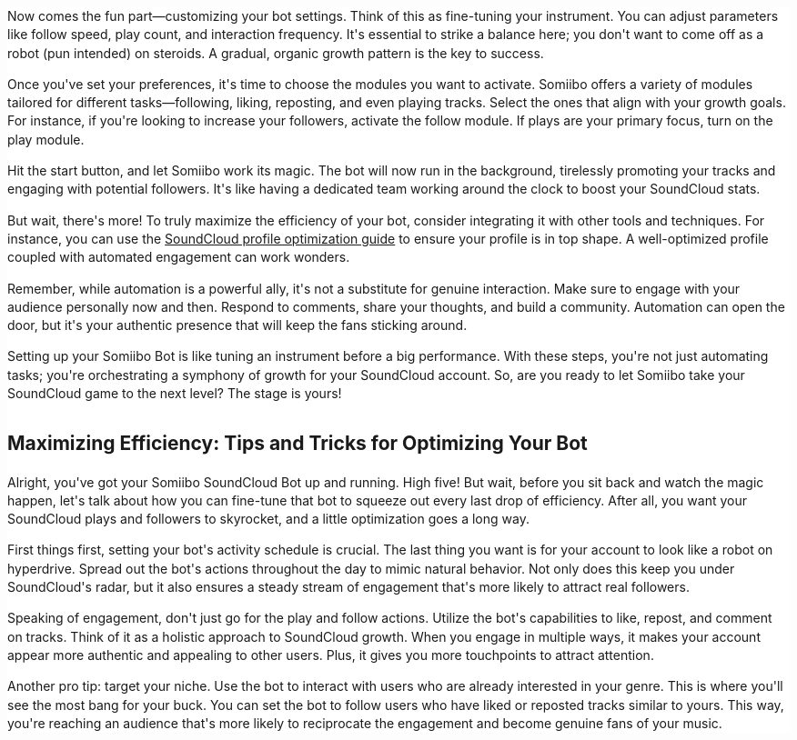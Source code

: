 Now comes the fun part—customizing your bot settings. Think of this as fine-tuning your instrument. You can adjust parameters like follow speed, play count, and interaction frequency. It's essential to strike a balance here; you don't want to come off as a robot (pun intended) on steroids. A gradual, organic growth pattern is the key to success.

Once you've set your preferences, it's time to choose the modules you want to activate. Somiibo offers a variety of modules tailored for different tasks—following, liking, reposting, and even playing tracks. Select the ones that align with your growth goals. For instance, if you're looking to increase your followers, activate the follow module. If plays are your primary focus, turn on the play module.

Hit the start button, and let Somiibo work its magic. The bot will now run in the background, tirelessly promoting your tracks and engaging with potential followers. It's like having a dedicated team working around the clock to boost your SoundCloud stats.

But wait, there's more! To truly maximize the efficiency of your bot, consider integrating it with other tools and techniques. For instance, you can use the [SoundCloud profile optimization guide](https://support.soundcloud.com/hc/en-us/articles/115003564608-Optimizing-your-SoundCloud-profile) to ensure your profile is in top shape. A well-optimized profile coupled with automated engagement can work wonders.

Remember, while automation is a powerful ally, it's not a substitute for genuine interaction. Make sure to engage with your audience personally now and then. Respond to comments, share your thoughts, and build a community. Automation can open the door, but it's your authentic presence that will keep the fans sticking around.

Setting up your Somiibo Bot is like tuning an instrument before a big performance. With these steps, you're not just automating tasks; you're orchestrating a symphony of growth for your SoundCloud account. So, are you ready to let Somiibo take your SoundCloud game to the next level? The stage is yours!



## Maximizing Efficiency: Tips and Tricks for Optimizing Your Bot

Alright, you've got your Somiibo SoundCloud Bot up and running. High five! But wait, before you sit back and watch the magic happen, let's talk about how you can fine-tune that bot to squeeze out every last drop of efficiency. After all, you want your SoundCloud plays and followers to skyrocket, and a little optimization goes a long way.

First things first, setting your bot's activity schedule is crucial. The last thing you want is for your account to look like a robot on hyperdrive. Spread out the bot's actions throughout the day to mimic natural behavior. Not only does this keep you under SoundCloud's radar, but it also ensures a steady stream of engagement that's more likely to attract real followers.

Speaking of engagement, don't just go for the play and follow actions. Utilize the bot's capabilities to like, repost, and comment on tracks. Think of it as a holistic approach to SoundCloud growth. When you engage in multiple ways, it makes your account appear more authentic and appealing to other users. Plus, it gives you more touchpoints to attract attention.

Another pro tip: target your niche. Use the bot to interact with users who are already interested in your genre. This is where you'll see the most bang for your buck. You can set the bot to follow users who have liked or reposted tracks similar to yours. This way, you're reaching an audience that's more likely to reciprocate the engagement and become genuine fans of your music.
